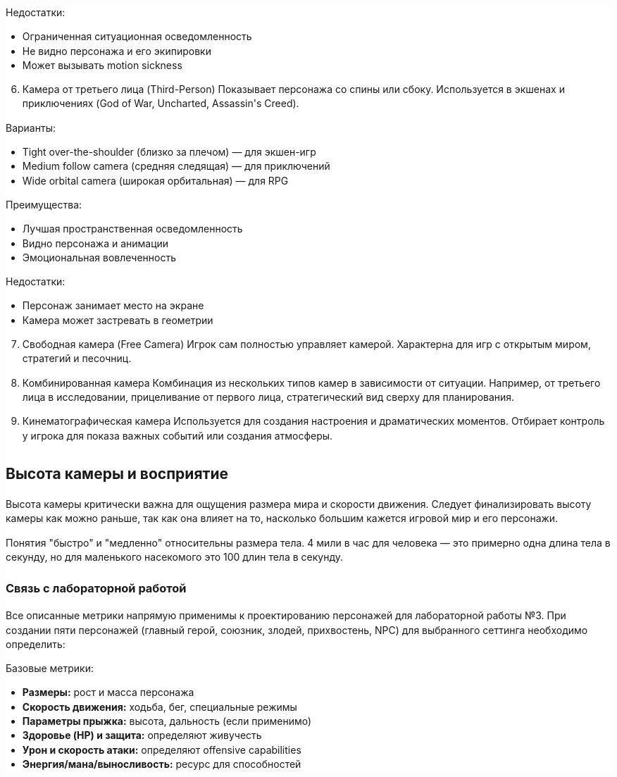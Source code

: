 Недостатки:

- Ограниченная ситуационная осведомленность
- Не видно персонажа и его экипировки
- Может вызывать motion sickness

6. Камера от третьего лица (Third-Person)
Показывает персонажа со спины или сбоку. Используется в экшенах и приключениях (God of War, Uncharted, Assassin's Creed).​

Варианты:

- Tight over-the-shoulder (близко за плечом) — для экшен-игр
- Medium follow camera (средняя следящая) — для приключений
- Wide orbital camera (широкая орбитальная) — для RPG

Преимущества:

- Лучшая пространственная осведомленность
- Видно персонажа и анимации
- Эмоциональная вовлеченность

Недостатки:

- Персонаж занимает место на экране
- Камера может застревать в геометрии

7. Свободная камера (Free Camera)
Игрок сам полностью управляет камерой. Характерна для игр с открытым миром, стратегий и песочниц.​

8. Комбинированная камера
Комбинация из нескольких типов камер в зависимости от ситуации. Например, от третьего лица в исследовании, прицеливание от первого лица, стратегический вид сверху для планирования.​

9. Кинематографическая камера
Используется для создания настроения и драматических моментов. Отбирает контроль у игрока для показа важных событий или создания атмосферы.​

## Высота камеры и восприятие
Высота камеры критически важна для ощущения размера мира и скорости движения. Следует финализировать высоту камеры как можно раньше, так как она влияет на то, насколько большим кажется игровой мир и его персонажи.​

Понятия "быстро" и "медленно" относительны размера тела. 4 мили в час для человека — это примерно одна длина тела в секунду, но для маленького насекомого это 100 длин тела в секунду.​

### Связь с лабораторной работой
Все описанные метрики напрямую применимы к проектированию персонажей для лабораторной работы №3. При создании пяти персонажей (главный герой, союзник, злодей, прихвостень, NPC) для выбранного сеттинга необходимо определить:​

Базовые метрики:
- **Размеры:** рост и масса персонажа
- **Скорость движения:** ходьба, бег, специальные режимы
- **Параметры прыжка:** высота, дальность (если применимо)
- **Здоровье (HP) и защита:** определяют живучесть​
- **Урон и скорость атаки:** определяют offensive capabilities
- **Энергия/мана/выносливость:** ресурс для способностей
